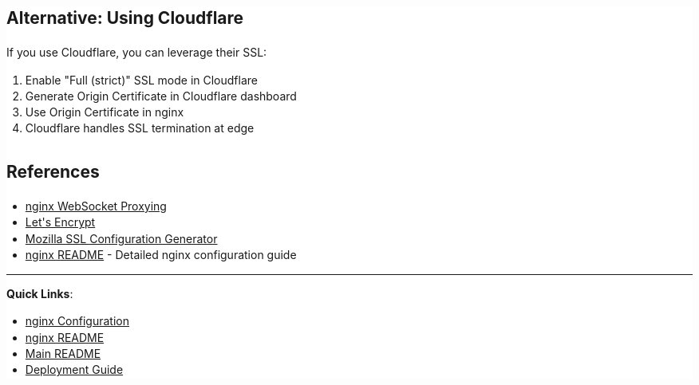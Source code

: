 ## Alternative: Using Cloudflare

If you use Cloudflare, you can leverage their SSL:

1. Enable "Full (strict)" SSL mode in Cloudflare
2. Generate Origin Certificate in Cloudflare dashboard
3. Use Origin Certificate in nginx
4. Cloudflare handles SSL termination at edge

## References

- [nginx WebSocket Proxying](https://nginx.org/en/docs/http/websocket.html)
- [Let's Encrypt](https://letsencrypt.org/)
- [Mozilla SSL Configuration Generator](https://ssl-config.mozilla.org/)
- [nginx README](nginx/README.md) - Detailed nginx configuration guide

---

**Quick Links**:
- [nginx Configuration](nginx/nginx.conf)
- [nginx README](nginx/README.md)
- [Main README](README.md)
- [Deployment Guide](DEPLOYMENT.md)
